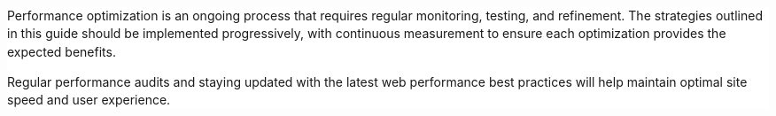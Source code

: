 Performance optimization is an ongoing process that requires regular monitoring, testing, and refinement. The strategies outlined in this guide should be implemented progressively, with continuous measurement to ensure each optimization provides the expected benefits.

Regular performance audits and staying updated with the latest web performance best practices will help maintain optimal site speed and user experience.